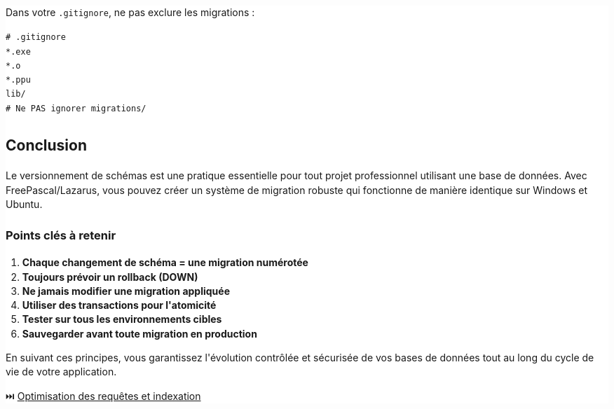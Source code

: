 Dans votre `.gitignore`, ne pas exclure les migrations :

```gitignore
# .gitignore
*.exe
*.o
*.ppu
lib/
# Ne PAS ignorer migrations/
```

## Conclusion

Le versionnement de schémas est une pratique essentielle pour tout projet professionnel utilisant une base de données. Avec FreePascal/Lazarus, vous pouvez créer un système de migration robuste qui fonctionne de manière identique sur Windows et Ubuntu.

### Points clés à retenir

1. **Chaque changement de schéma = une migration numérotée**
2. **Toujours prévoir un rollback (DOWN)**
3. **Ne jamais modifier une migration appliquée**
4. **Utiliser des transactions pour l'atomicité**
5. **Tester sur tous les environnements cibles**
6. **Sauvegarder avant toute migration en production**

En suivant ces principes, vous garantissez l'évolution contrôlée et sécurisée de vos bases de données tout au long du cycle de vie de votre application.

⏭️ [Optimisation des requêtes et indexation](/08-bases-donnees-orm-multiplatefomes/09-optimisation-requetes-indexation.md)
